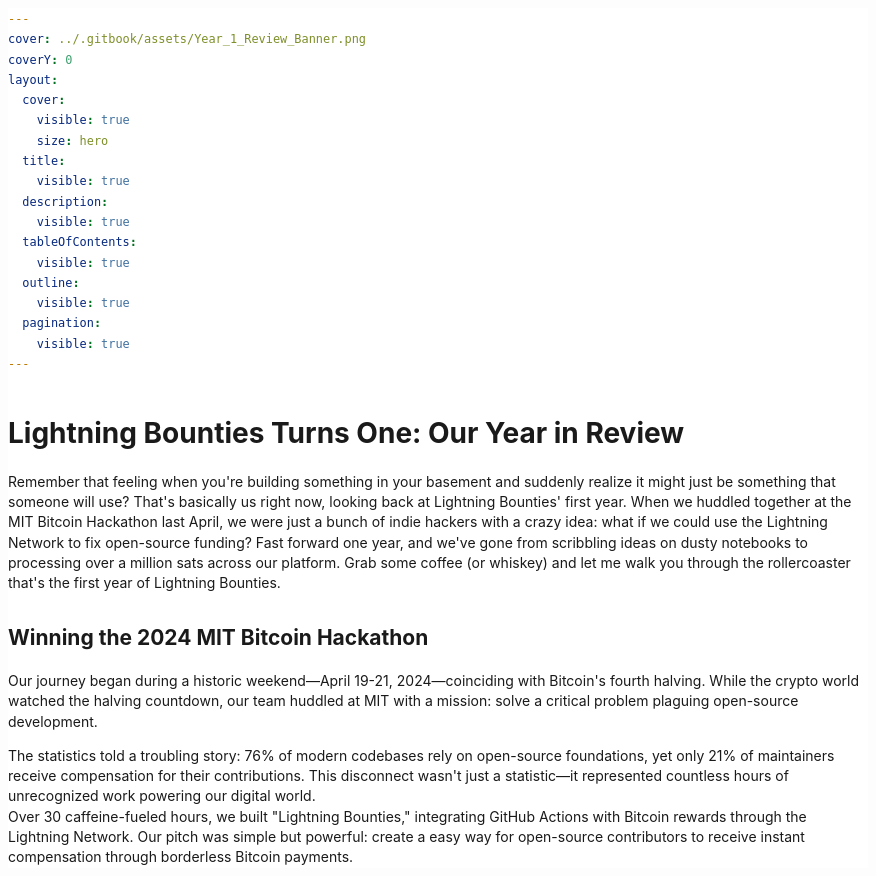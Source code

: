 ```yaml
---
cover: ../.gitbook/assets/Year_1_Review_Banner.png
coverY: 0
layout:
  cover:
    visible: true
    size: hero
  title:
    visible: true
  description:
    visible: true
  tableOfContents:
    visible: true
  outline:
    visible: true
  pagination:
    visible: true
---
```


# Lightning Bounties Turns One: Our Year in Review

Remember that feeling when you're building something in your basement and suddenly realize it might just be something that someone will use? That's basically us right now, looking back at Lightning Bounties' first year. When we huddled together at the MIT Bitcoin Hackathon last April, we were just a bunch of indie hackers with a crazy idea: what if we could use the Lightning Network to fix open-source funding? Fast forward one year, and we've gone from scribbling ideas on dusty notebooks to processing over a million sats across our platform. Grab some coffee (or whiskey) and let me walk you through the rollercoaster that's the first year of Lightning Bounties.

## Winning the 2024 MIT Bitcoin Hackathon

Our journey began during a historic weekend—April 19-21, 2024—coinciding with Bitcoin's fourth halving. While the crypto world watched the halving countdown, our team huddled at MIT with a mission: solve a critical problem plaguing open-source development.


The statistics told a troubling story: 76% of modern codebases rely on open-source foundations, yet only 21% of maintainers receive compensation for their contributions. This disconnect wasn't just a statistic—it represented countless hours of unrecognized work powering our digital world.
\
Over 30 caffeine-fueled hours, we built "Lightning Bounties," integrating GitHub Actions with Bitcoin rewards through the Lightning Network. Our pitch was simple but powerful: create a easy way for open-source contributors to receive instant compensation through borderless Bitcoin payments.

